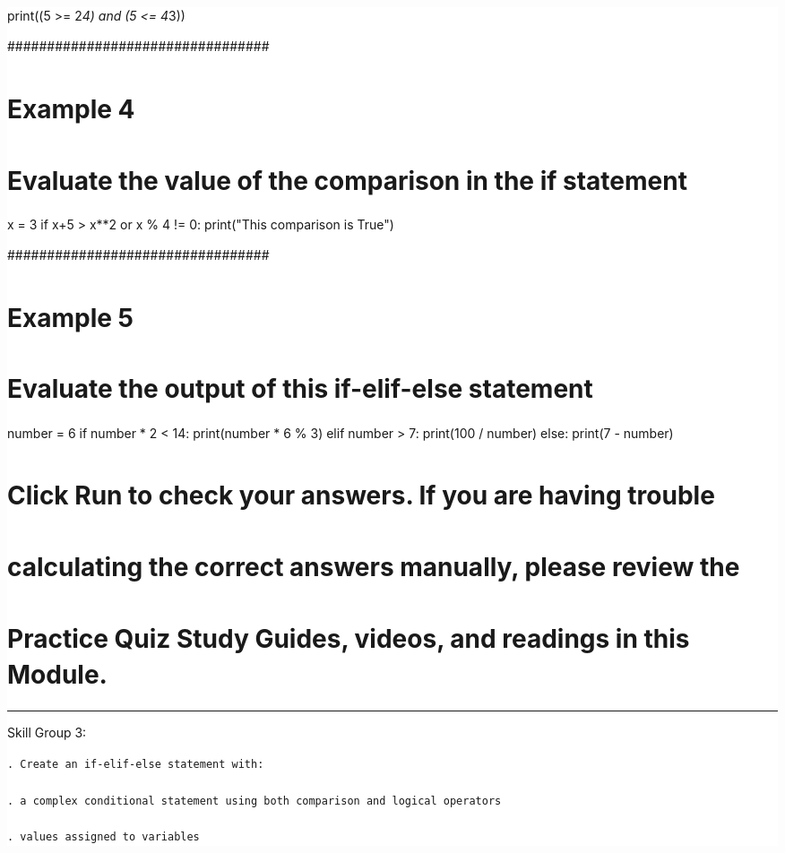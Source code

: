 
print((5 >= 2*4) and (5 <= 4*3))


#################################


# Example 4 
# Evaluate the value of the comparison in the if statement 


x = 3
if x+5 > x**2 or x % 4 != 0:
        print("This comparison is True")


#################################


# Example 5 
# Evaluate the output of this if-elif-else statement


number = 6
if number * 2 < 14:
        print(number * 6 % 3)
elif number > 7:
        print(100 / number)
else:
        print(7 - number)


# Click Run to check your answers. If you are having trouble 
# calculating the correct answers manually, please review the
# Practice Quiz Study Guides, videos, and readings in this Module.
---


Skill Group 3:

    . Create an if-elif-else statement with: 

    . a complex conditional statement using both comparison and logical operators

    . values assigned to variables 
